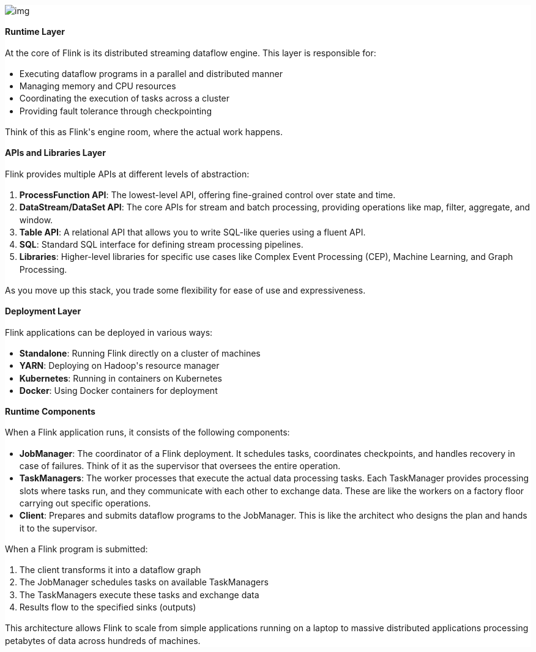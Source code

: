 ![img](https://nightlies.apache.org/flink/flink-docs-master/fig/stack.png)

**Runtime Layer**

At the core of Flink is its distributed streaming dataflow engine. This layer is responsible for:

- Executing dataflow programs in a parallel and distributed manner
- Managing memory and CPU resources
- Coordinating the execution of tasks across a cluster
- Providing fault tolerance through checkpointing

Think of this as Flink's engine room, where the actual work happens.

**APIs and Libraries Layer**

Flink provides multiple APIs at different levels of abstraction:

1. **ProcessFunction API**: The lowest-level API, offering fine-grained control over state and time.
2. **DataStream/DataSet API**: The core APIs for stream and batch processing, providing operations like map, filter, aggregate, and window.
3. **Table API**: A relational API that allows you to write SQL-like queries using a fluent API.
4. **SQL**: Standard SQL interface for defining stream processing pipelines.
5. **Libraries**: Higher-level libraries for specific use cases like Complex Event Processing (CEP), Machine Learning, and Graph Processing.

As you move up this stack, you trade some flexibility for ease of use and expressiveness.

**Deployment Layer**

Flink applications can be deployed in various ways:

- **Standalone**: Running Flink directly on a cluster of machines
- **YARN**: Deploying on Hadoop's resource manager
- **Kubernetes**: Running in containers on Kubernetes
- **Docker**: Using Docker containers for deployment

**Runtime Components**

When a Flink application runs, it consists of the following components:

- **JobManager**: The coordinator of a Flink deployment. It schedules tasks, coordinates checkpoints, and handles recovery in case of failures. Think of it as the supervisor that oversees the entire operation.
- **TaskManagers**: The worker processes that execute the actual data processing tasks. Each TaskManager provides processing slots where tasks run, and they communicate with each other to exchange data. These are like the workers on a factory floor carrying out specific operations.
- **Client**: Prepares and submits dataflow programs to the JobManager. This is like the architect who designs the plan and hands it to the supervisor.

When a Flink program is submitted:

1. The client transforms it into a dataflow graph
2. The JobManager schedules tasks on available TaskManagers
3. The TaskManagers execute these tasks and exchange data
4. Results flow to the specified sinks (outputs)

This architecture allows Flink to scale from simple applications running on a laptop to massive distributed applications processing petabytes of data across hundreds of machines.
